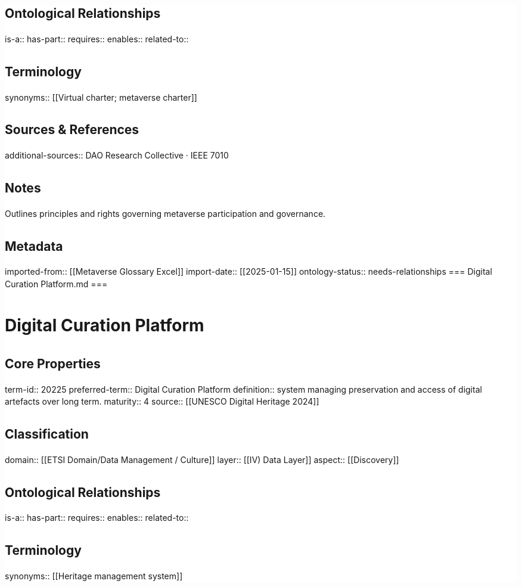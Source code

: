 ## Ontological Relationships
is-a:: 
has-part:: 
requires:: 
enables:: 
related-to:: 

## Terminology
synonyms:: [[Virtual charter; metaverse charter]]

## Sources & References
additional-sources:: DAO Research Collective · IEEE 7010

## Notes
Outlines principles and rights governing metaverse participation and governance.

## Metadata
imported-from:: [[Metaverse Glossary Excel]]
import-date:: [[2025-01-15]]
ontology-status:: needs-relationships
=== Digital Curation Platform.md ===
# Digital Curation Platform

## Core Properties
term-id:: 20225
preferred-term:: Digital Curation Platform
definition:: system managing preservation and access of digital artefacts over long term.
maturity:: 4
source:: [[UNESCO Digital Heritage 2024]]

## Classification
domain:: [[ETSI Domain/Data Management / Culture]]
layer:: [[IV) Data Layer]]
aspect:: [[Discovery]]

## Ontological Relationships
is-a:: 
has-part:: 
requires:: 
enables:: 
related-to:: 

## Terminology
synonyms:: [[Heritage management system]]
